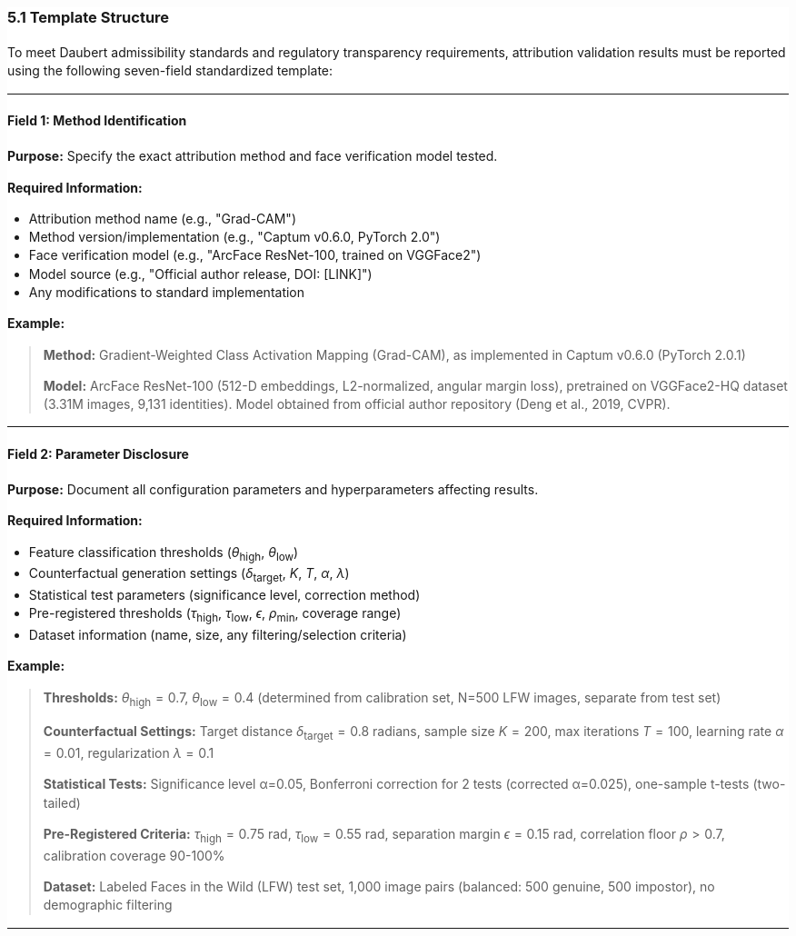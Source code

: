 ### 5.1 Template Structure

To meet Daubert admissibility standards and regulatory transparency requirements, attribution validation results must be reported using the following seven-field standardized template:

---

#### Field 1: Method Identification

**Purpose:** Specify the exact attribution method and face verification model tested.

**Required Information:**
- Attribution method name (e.g., "Grad-CAM")
- Method version/implementation (e.g., "Captum v0.6.0, PyTorch 2.0")
- Face verification model (e.g., "ArcFace ResNet-100, trained on VGGFace2")
- Model source (e.g., "Official author release, DOI: [LINK]")
- Any modifications to standard implementation

**Example:**
> **Method:** Gradient-Weighted Class Activation Mapping (Grad-CAM), as implemented in Captum v0.6.0 (PyTorch 2.0.1)
>
> **Model:** ArcFace ResNet-100 (512-D embeddings, L2-normalized, angular margin loss), pretrained on VGGFace2-HQ dataset (3.31M images, 9,131 identities). Model obtained from official author repository (Deng et al., 2019, CVPR).

---

#### Field 2: Parameter Disclosure

**Purpose:** Document all configuration parameters and hyperparameters affecting results.

**Required Information:**
- Feature classification thresholds ($\theta_{\text{high}}$, $\theta_{\text{low}}$)
- Counterfactual generation settings ($\delta_{\text{target}}$, $K$, $T$, $\alpha$, $\lambda$)
- Statistical test parameters (significance level, correction method)
- Pre-registered thresholds ($\tau_{\text{high}}$, $\tau_{\text{low}}$, $\epsilon$, $\rho_{\text{min}}$, coverage range)
- Dataset information (name, size, any filtering/selection criteria)

**Example:**
> **Thresholds:** $\theta_{\text{high}} = 0.7$, $\theta_{\text{low}} = 0.4$ (determined from calibration set, N=500 LFW images, separate from test set)
>
> **Counterfactual Settings:** Target distance $\delta_{\text{target}} = 0.8$ radians, sample size $K=200$, max iterations $T=100$, learning rate $\alpha=0.01$, regularization $\lambda=0.1$
>
> **Statistical Tests:** Significance level α=0.05, Bonferroni correction for 2 tests (corrected α=0.025), one-sample t-tests (two-tailed)
>
> **Pre-Registered Criteria:** $\tau_{\text{high}} = 0.75$ rad, $\tau_{\text{low}} = 0.55$ rad, separation margin $\epsilon = 0.15$ rad, correlation floor $\rho > 0.7$, calibration coverage 90-100%
>
> **Dataset:** Labeled Faces in the Wild (LFW) test set, 1,000 image pairs (balanced: 500 genuine, 500 impostor), no demographic filtering

---